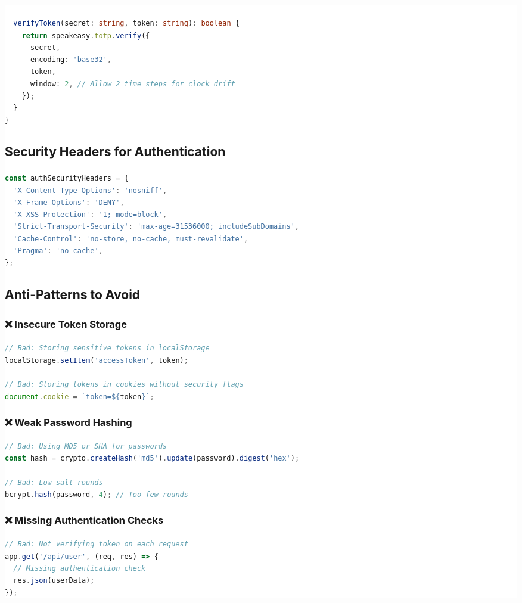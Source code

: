 ```typescript

  verifyToken(secret: string, token: string): boolean {
    return speakeasy.totp.verify({
      secret,
      encoding: 'base32',
      token,
      window: 2, // Allow 2 time steps for clock drift
    });
  }
}
```

## Security Headers for Authentication

```typescript
const authSecurityHeaders = {
  'X-Content-Type-Options': 'nosniff',
  'X-Frame-Options': 'DENY',
  'X-XSS-Protection': '1; mode=block',
  'Strict-Transport-Security': 'max-age=31536000; includeSubDomains',
  'Cache-Control': 'no-store, no-cache, must-revalidate',
  'Pragma': 'no-cache',
};
```

## Anti-Patterns to Avoid

### ❌ Insecure Token Storage
```typescript
// Bad: Storing sensitive tokens in localStorage
localStorage.setItem('accessToken', token);

// Bad: Storing tokens in cookies without security flags
document.cookie = `token=${token}`;
```

### ❌ Weak Password Hashing
```typescript
// Bad: Using MD5 or SHA for passwords
const hash = crypto.createHash('md5').update(password).digest('hex');

// Bad: Low salt rounds
bcrypt.hash(password, 4); // Too few rounds
```

### ❌ Missing Authentication Checks
```typescript
// Bad: Not verifying token on each request
app.get('/api/user', (req, res) => {
  // Missing authentication check
  res.json(userData);
});
```
